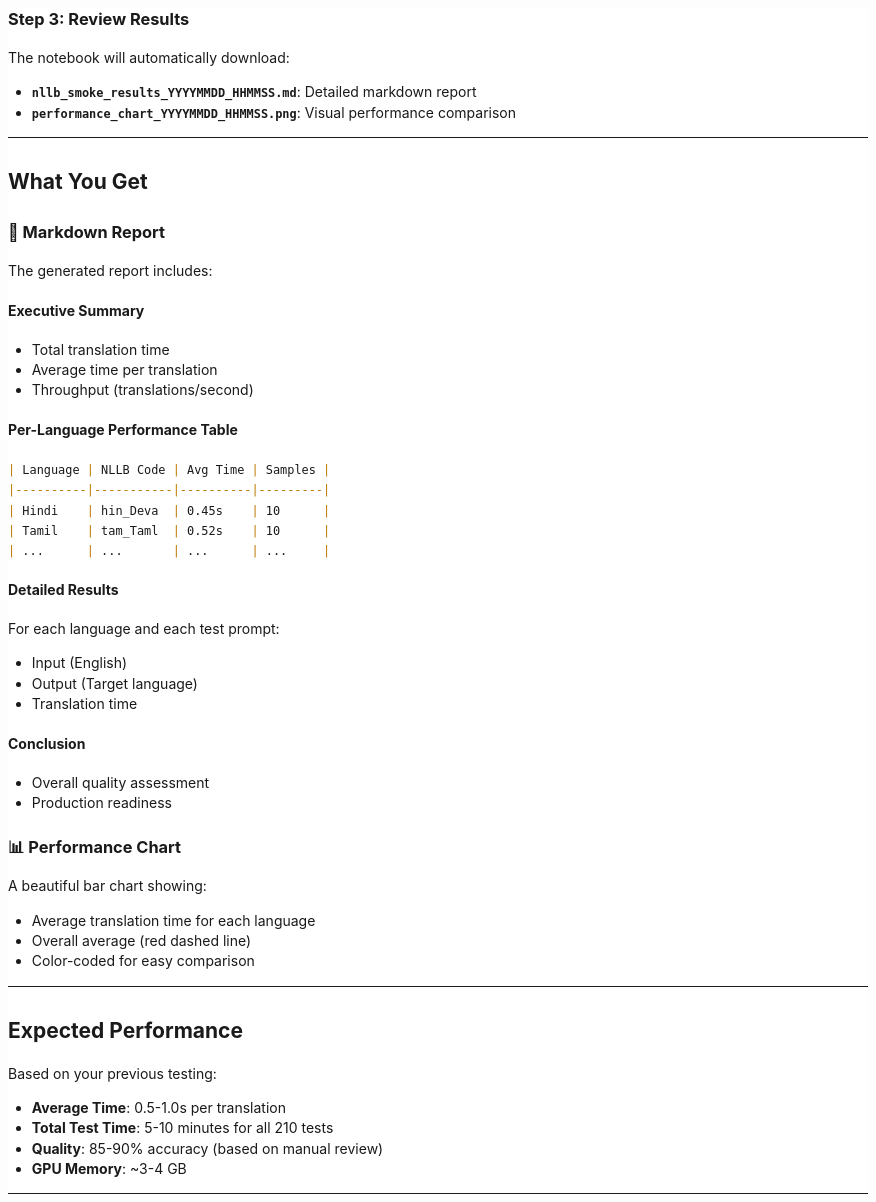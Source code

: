 ### Step 3: Review Results

The notebook will automatically download:
- **`nllb_smoke_results_YYYYMMDD_HHMMSS.md`**: Detailed markdown report
- **`performance_chart_YYYYMMDD_HHMMSS.png`**: Visual performance comparison

---

## What You Get

### 📄 Markdown Report

The generated report includes:

#### Executive Summary
- Total translation time
- Average time per translation
- Throughput (translations/second)

#### Per-Language Performance Table
```markdown
| Language | NLLB Code | Avg Time | Samples |
|----------|-----------|----------|---------|
| Hindi    | hin_Deva  | 0.45s    | 10      |
| Tamil    | tam_Taml  | 0.52s    | 10      |
| ...      | ...       | ...      | ...     |
```

#### Detailed Results
For each language and each test prompt:
- Input (English)
- Output (Target language)
- Translation time

#### Conclusion
- Overall quality assessment
- Production readiness

### 📊 Performance Chart

A beautiful bar chart showing:
- Average translation time for each language
- Overall average (red dashed line)
- Color-coded for easy comparison

---

## Expected Performance

Based on your previous testing:

- **Average Time**: 0.5-1.0s per translation
- **Total Test Time**: 5-10 minutes for all 210 tests
- **Quality**: 85-90% accuracy (based on manual review)
- **GPU Memory**: ~3-4 GB

---